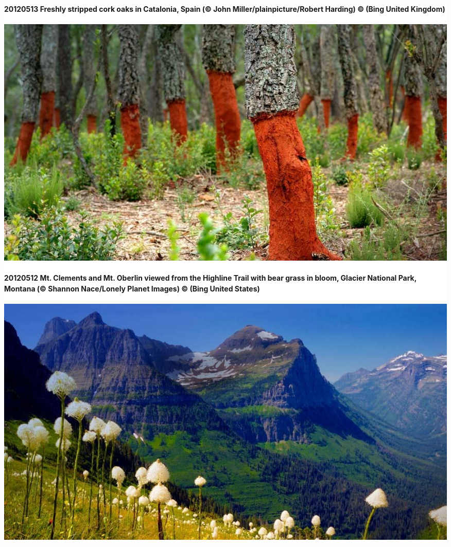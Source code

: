 #### 20120513 Freshly stripped cork oaks in Catalonia, Spain (© John Miller/plainpicture/Robert Harding) © (Bing United Kingdom)

![](20120513_CorkOaks.jpg)

#### 20120512 Mt. Clements and Mt. Oberlin viewed from the Highline Trail with bear grass in bloom, Glacier National Park, Montana (© Shannon Nace/Lonely Planet Images) © (Bing United States)

![](20120512_GlacierNatlPark.jpg)
